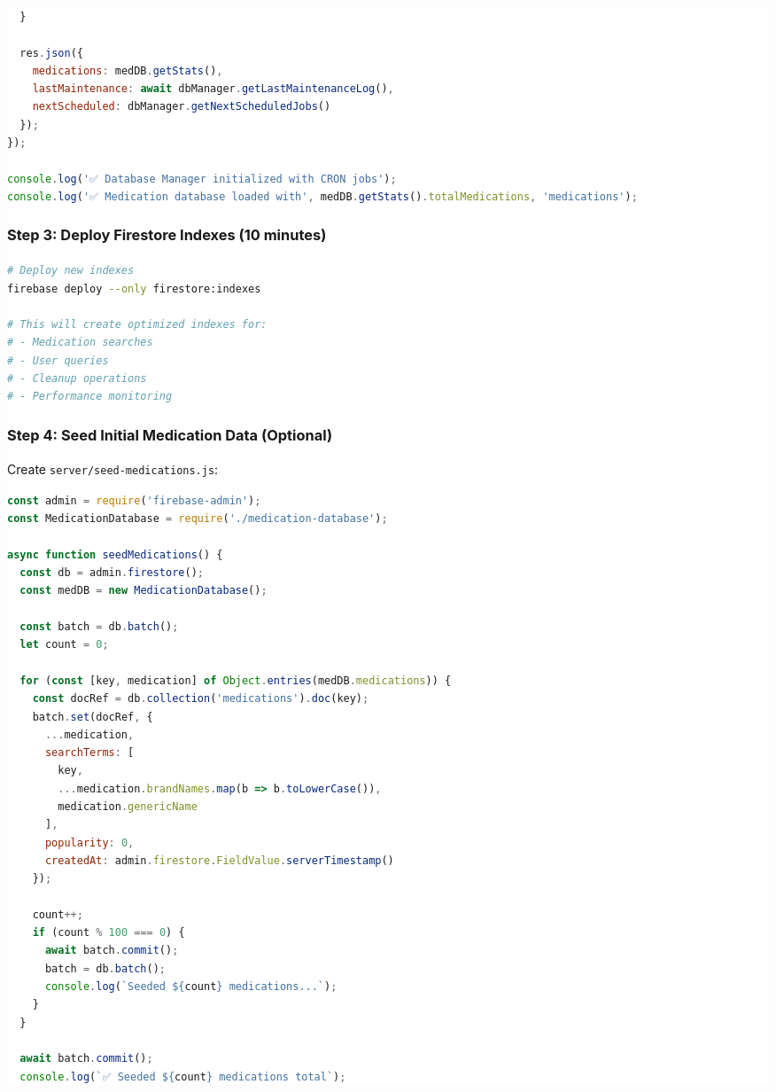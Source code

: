 ```javascript
  }
  
  res.json({
    medications: medDB.getStats(),
    lastMaintenance: await dbManager.getLastMaintenanceLog(),
    nextScheduled: dbManager.getNextScheduledJobs()
  });
});

console.log('✅ Database Manager initialized with CRON jobs');
console.log('✅ Medication database loaded with', medDB.getStats().totalMedications, 'medications');
```

### Step 3: Deploy Firestore Indexes (10 minutes)

```bash
# Deploy new indexes
firebase deploy --only firestore:indexes

# This will create optimized indexes for:
# - Medication searches
# - User queries
# - Cleanup operations
# - Performance monitoring
```

### Step 4: Seed Initial Medication Data (Optional)

Create `server/seed-medications.js`:

```javascript
const admin = require('firebase-admin');
const MedicationDatabase = require('./medication-database');

async function seedMedications() {
  const db = admin.firestore();
  const medDB = new MedicationDatabase();
  
  const batch = db.batch();
  let count = 0;
  
  for (const [key, medication] of Object.entries(medDB.medications)) {
    const docRef = db.collection('medications').doc(key);
    batch.set(docRef, {
      ...medication,
      searchTerms: [
        key,
        ...medication.brandNames.map(b => b.toLowerCase()),
        medication.genericName
      ],
      popularity: 0,
      createdAt: admin.firestore.FieldValue.serverTimestamp()
    });
    
    count++;
    if (count % 100 === 0) {
      await batch.commit();
      batch = db.batch();
      console.log(`Seeded ${count} medications...`);
    }
  }
  
  await batch.commit();
  console.log(`✅ Seeded ${count} medications total`);
```
